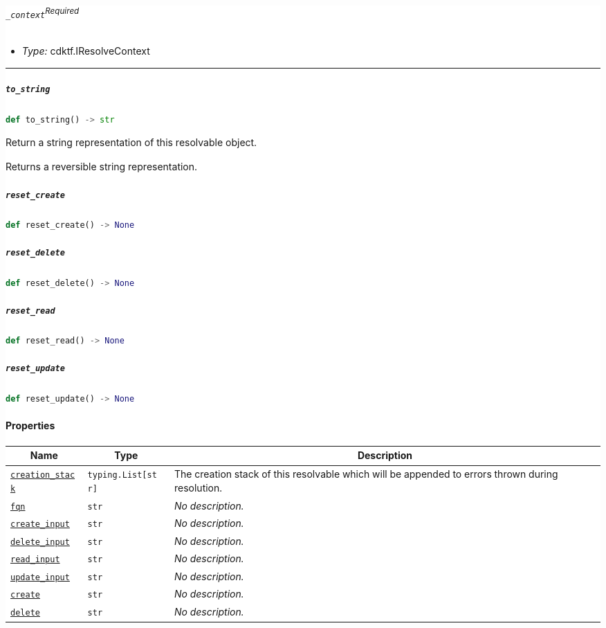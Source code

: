 ###### `_context`<sup>Required</sup> <a name="_context" id="@cdktf/provider-snowflake.sequence.SequenceTimeoutsOutputReference.resolve.parameter._context"></a>

- *Type:* cdktf.IResolveContext

---

##### `to_string` <a name="to_string" id="@cdktf/provider-snowflake.sequence.SequenceTimeoutsOutputReference.toString"></a>

```python
def to_string() -> str
```

Return a string representation of this resolvable object.

Returns a reversible string representation.

##### `reset_create` <a name="reset_create" id="@cdktf/provider-snowflake.sequence.SequenceTimeoutsOutputReference.resetCreate"></a>

```python
def reset_create() -> None
```

##### `reset_delete` <a name="reset_delete" id="@cdktf/provider-snowflake.sequence.SequenceTimeoutsOutputReference.resetDelete"></a>

```python
def reset_delete() -> None
```

##### `reset_read` <a name="reset_read" id="@cdktf/provider-snowflake.sequence.SequenceTimeoutsOutputReference.resetRead"></a>

```python
def reset_read() -> None
```

##### `reset_update` <a name="reset_update" id="@cdktf/provider-snowflake.sequence.SequenceTimeoutsOutputReference.resetUpdate"></a>

```python
def reset_update() -> None
```


#### Properties <a name="Properties" id="Properties"></a>

| **Name** | **Type** | **Description** |
| --- | --- | --- |
| <code><a href="#@cdktf/provider-snowflake.sequence.SequenceTimeoutsOutputReference.property.creationStack">creation_stack</a></code> | <code>typing.List[str]</code> | The creation stack of this resolvable which will be appended to errors thrown during resolution. |
| <code><a href="#@cdktf/provider-snowflake.sequence.SequenceTimeoutsOutputReference.property.fqn">fqn</a></code> | <code>str</code> | *No description.* |
| <code><a href="#@cdktf/provider-snowflake.sequence.SequenceTimeoutsOutputReference.property.createInput">create_input</a></code> | <code>str</code> | *No description.* |
| <code><a href="#@cdktf/provider-snowflake.sequence.SequenceTimeoutsOutputReference.property.deleteInput">delete_input</a></code> | <code>str</code> | *No description.* |
| <code><a href="#@cdktf/provider-snowflake.sequence.SequenceTimeoutsOutputReference.property.readInput">read_input</a></code> | <code>str</code> | *No description.* |
| <code><a href="#@cdktf/provider-snowflake.sequence.SequenceTimeoutsOutputReference.property.updateInput">update_input</a></code> | <code>str</code> | *No description.* |
| <code><a href="#@cdktf/provider-snowflake.sequence.SequenceTimeoutsOutputReference.property.create">create</a></code> | <code>str</code> | *No description.* |
| <code><a href="#@cdktf/provider-snowflake.sequence.SequenceTimeoutsOutputReference.property.delete">delete</a></code> | <code>str</code> | *No description.* |